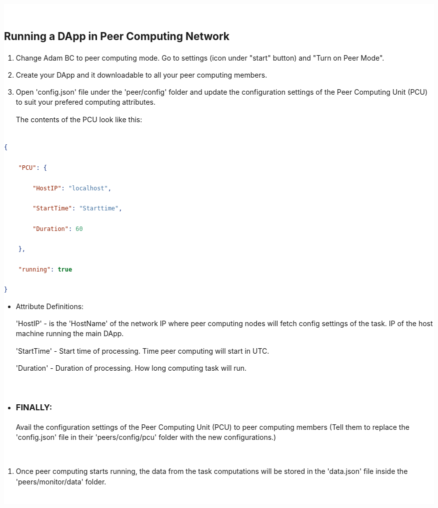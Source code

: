 <br/>

## Running a DApp in Peer Computing Network

1. Change Adam BC to peer computing mode. Go to settings (icon under "start" button) and "Turn on Peer Mode".

2. Create your DApp and it downloadable to all your peer computing members.

3. Open 'config.json' file under the 'peer/config' folder and update the configuration settings of the Peer Computing Unit (PCU) to suit your prefered computing attributes.
  
   The contents of the PCU look like this:

``` json

{

    "PCU": {

        "HostIP": "localhost",

        "StartTime": "Starttime",

        "Duration": 60

    },

    "running": true

}

```


- Attribute Definitions:
  
  'HostIP' - is the 'HostName' of the network IP where peer computing nodes will fetch config settings of the task. IP of the host machine running the main DApp.

  'StartTime' - Start time of processing. Time peer computing will start in UTC.

  'Duration' - Duration of processing. How long computing task will run.

<br/>

- ### FINALLY: 

  Avail the configuration settings of the Peer Computing Unit (PCU) to peer computing members (Tell them to replace the 'config.json' file in their 'peers/config/pcu' folder with the new configurations.)

<br/>

1. Once peer computing starts running, the data from the task computations will be stored in the 'data.json' file inside the 'peers/monitor/data' folder.

<br/>
